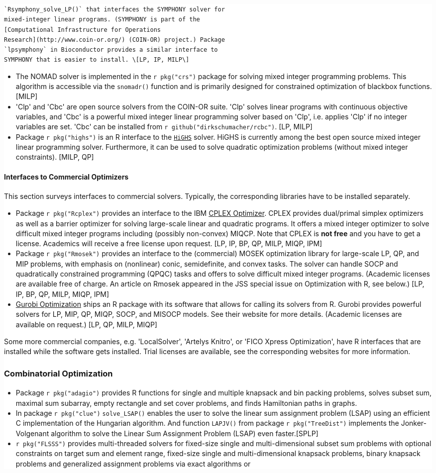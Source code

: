     `Rsymphony_solve_LP()` that interfaces the SYMPHONY solver for
    mixed-integer linear programs. (SYMPHONY is part of the
    [Computational Infrastructure for Operations
    Research](http://www.coin-or.org/) (COIN-OR) project.) Package
    `lpsymphony` in Bioconductor provides a similar interface to
    SYMPHONY that is easier to install. \[LP, IP, MILP\]
-   The NOMAD solver is implemented in the `r pkg("crs")`
    package for solving mixed integer programming problems. This
    algorithm is accessible via the `snomadr()` function and is
    primarily designed for constrained optimization of blackbox
    functions. \[MILP\]
-   'Clp' and 'Cbc' are open source solvers from the COIN-OR suite.
    'Clp' solves linear programs with continuous objective variables,
    and 'Cbc' is a powerful mixed integer linear programming solver based
    on 'Clp', i.e. applies 'Clp' if no integer variables are set.
    'Cbc' can be installed from `r github("dirkschumacher/rcbc")`. \[LP, MILP\]
-   Package `r pkg("highs")` is an R interface to the [`HiGHS`](https://highs.dev/)
    solver. HiGHS is currently among the best open source
    mixed integer linear programming solver. Furthermore, it
    can be used to solve quadratic optimization problems (without
    mixed integer constraints). \[MILP, QP\]

#### Interfaces to Commercial Optimizers

This section surveys interfaces to commercial solvers. Typically, the
corresponding libraries have to be installed separately.

-   Package `r pkg("Rcplex")` provides an interface to the IBM [CPLEX
    Optimizer](https://www-01.ibm.com/software/commerce/optimization/cplex-optimizer/).
    CPLEX provides dual/primal simplex optimizers as well as a barrier
    optimizer for solving large-scale linear and quadratic programs. It
    offers a mixed integer optimizer to solve difficult mixed integer
    programs including (possibly non-convex) MIQCP. Note that CPLEX is
    **not free** and you have to get a license. Academics will receive a
    free license upon request. \[LP, IP, BP, QP, MILP, MIQP, IPM\]
-   Package `r pkg("Rmosek")` provides an interface to the (commercial) MOSEK optimization library
    for large-scale LP, QP, and MIP problems, with emphasis on (nonlinear) conic, semidefinite,
    and convex tasks. The solver can handle SOCP and quadratically constrained programming (QPQC)
    tasks and offers to solve difficult mixed integer programs.
    (Academic licenses are available free of charge. An article on Rmosek appeared in the
    JSS special issue on Optimization with R, see below.) [LP, IP, BP, QP, MILP, MIQP, IPM]
-   [Gurobi Optimization](https://www.gurobi.com/) ships an R package with its software
    that allows for calling its solvers from R. Gurobi provides powerful solvers
    for LP, MIP, QP, MIQP, SOCP, and MISOCP models. See their website for more details.
     (Academic licenses are available on request.) \[LP, QP, MILP, MIQP\]

Some more commercial companies, e.g. 'LocalSolver', 'Artelys Knitro', or 'FICO Xpress
Optimization', have R interfaces that are installed while the software gets installed.
Trial licenses are available, see the corresponding websites for more information.

### Combinatorial Optimization

-   Package `r pkg("adagio")` provides R functions for single and multiple
    knapsack and bin packing problems, solves subset sum, maximal sum subarray,
    empty rectangle and set cover problems, and finds Hamiltonian paths in graphs.
-   In package `r pkg("clue")` `solve_LSAP()` enables the
    user to solve the linear sum assignment problem (LSAP) using an
    efficient C implementation of the Hungarian algorithm.
    And function `LAPJV()` from package `r pkg("TreeDist")` implements the Jonker-Volgenant
    algorithm to solve the Linear Sum Assignment Problem (LSAP) even faster.\[SPLP\]
-   `r pkg("FLSSS")` provides multi-threaded solvers for
    fixed-size single and multi-dimensional subset sum problems with
    optional constraints on target sum and element range, fixed-size
    single and multi-dimensional knapsack problems, binary knapsack
    problems and generalized assignment problems via exact algorithms or